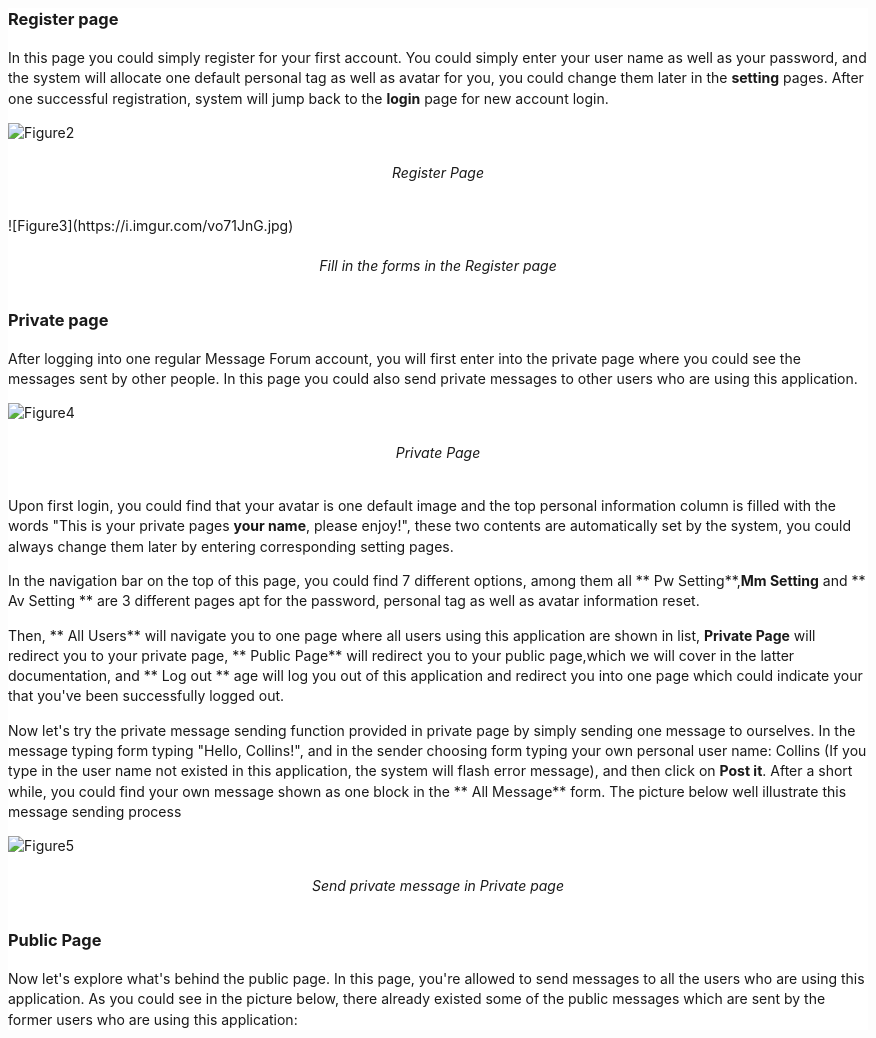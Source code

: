 ### Register page ###

In this page you could simply register for your first account. You could simply enter your user name as well as your password, and the system will allocate one default personal tag as well as avatar for you, you could change them later in the **setting** pages. After one successful registration, system will jump back to the **login** page for new account login.

![Figure2](https://i.imgur.com/ww28D6u.jpg)
<h6 style="text-align: center;" markdown="1">Register Page</h6>
![Figure3](https://i.imgur.com/vo71JnG.jpg)
<h6 style="text-align: center;" markdown="1">Fill in the forms in the Register page</h6>

### Private page ###

After logging into one regular Message Forum account, you will first enter into the private page where you could see the messages sent by other people. In this page you could also send private messages to other users who are using this application.<br>

![Figure4](https://i.imgur.com/dsTf6kl.jpg)
<h6 style="text-align: center;" markdown="1">Private Page</h6>

Upon first login, you could find that your avatar is one default image and the top personal information column is filled with the words "This is your private pages **your name**, please enjoy!", these two contents are automatically set by the system, you could always change them later by entering corresponding setting pages. <br>

In the navigation bar on the top of this page, you could find 7 different options, among them all ** Pw Setting**,**Mm Setting** and ** Av Setting ** are 3 different pages apt for the password, personal tag as well as avatar information reset. <br>

Then, ** All Users** will navigate you to one page where all users using this application are shown in list, **Private Page** will redirect you to your private page, ** Public Page** will redirect you to your public page,which we will cover in the latter documentation, and ** Log out ** age will log you out of this application and redirect you into one page which could indicate your that you've been successfully logged out.<br>

Now let's try the private message sending function provided in private page by simply sending one message to ourselves. In the message typing form typing "Hello, Collins!", and in the sender choosing form typing your own personal user name: Collins (If you type in the user name not existed in this application,  the system will flash error message), and then click on **Post it**. After a short while, you could find your own message shown as one block in the ** All Message** form. The picture below well illustrate this message sending process


![Figure5](https://i.imgur.com/xGjuD2M.jpg)
<h6 style="text-align: center;" markdown="1">Send private message in Private page</h6>

### Public Page ###

Now let's explore what's behind the public page. In this page, you're allowed to send messages to all the users who are using this application. As you could see in the picture below, there already existed some of the public messages which are sent by the former users who are using this application: 
